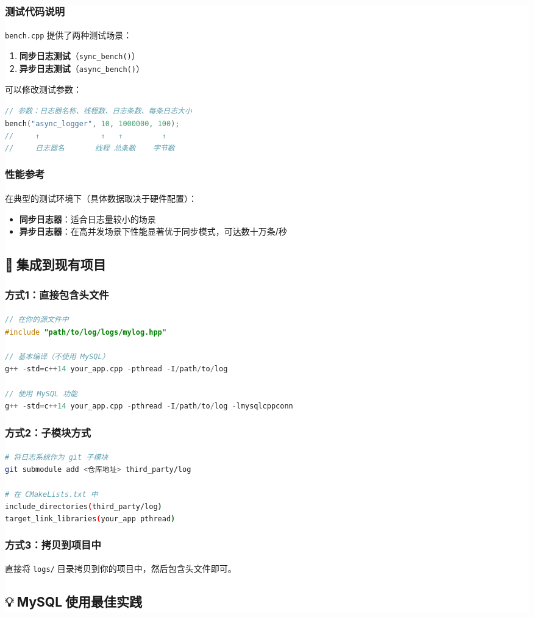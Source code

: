 ### 测试代码说明

`bench.cpp` 提供了两种测试场景：

1. **同步日志测试**（`sync_bench()`）
2. **异步日志测试**（`async_bench()`）

可以修改测试参数：

```cpp
// 参数：日志器名称、线程数、日志条数、每条日志大小
bench("async_logger", 10, 1000000, 100);
//     ↑              ↑   ↑         ↑
//     日志器名       线程 总条数    字节数
```

### 性能参考

在典型的测试环境下（具体数据取决于硬件配置）：

- **同步日志器**：适合日志量较小的场景
- **异步日志器**：在高并发场景下性能显著优于同步模式，可达数十万条/秒

## 🔧 集成到现有项目

### 方式1：直接包含头文件

```cpp
// 在你的源文件中
#include "path/to/log/logs/mylog.hpp"

// 基本编译（不使用 MySQL）
g++ -std=c++14 your_app.cpp -pthread -I/path/to/log

// 使用 MySQL 功能
g++ -std=c++14 your_app.cpp -pthread -I/path/to/log -lmysqlcppconn
```

### 方式2：子模块方式

```bash
# 将日志系统作为 git 子模块
git submodule add <仓库地址> third_party/log

# 在 CMakeLists.txt 中
include_directories(third_party/log)
target_link_libraries(your_app pthread)
```

### 方式3：拷贝到项目中

直接将 `logs/` 目录拷贝到你的项目中，然后包含头文件即可。

## 💡 MySQL 使用最佳实践
